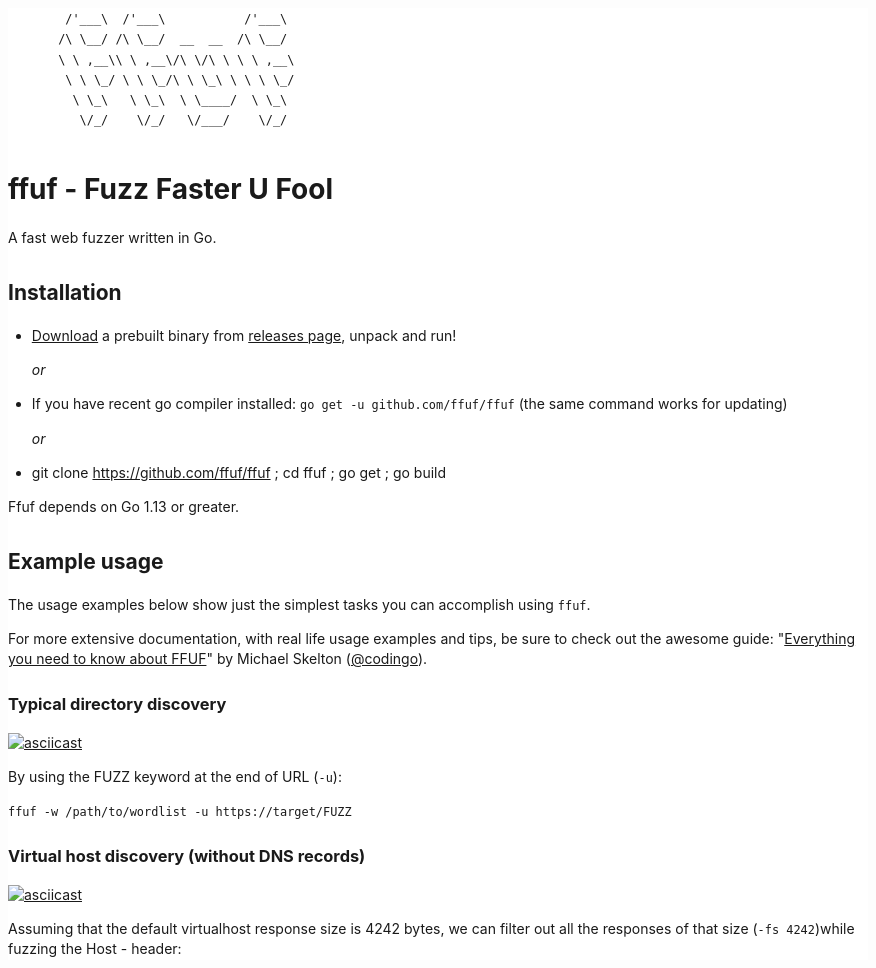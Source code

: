 ```
        /'___\  /'___\           /'___\
       /\ \__/ /\ \__/  __  __  /\ \__/
       \ \ ,__\\ \ ,__\/\ \/\ \ \ \ ,__\
        \ \ \_/ \ \ \_/\ \ \_\ \ \ \ \_/
         \ \_\   \ \_\  \ \____/  \ \_\
          \/_/    \/_/   \/___/    \/_/
```

# ffuf - Fuzz Faster U Fool

A fast web fuzzer written in Go.

## Installation

- [Download](https://github.com/ffuf/ffuf/releases/latest) a prebuilt binary from [releases page](https://github.com/ffuf/ffuf/releases/latest), unpack and run!
  
  _or_
- If you have recent go compiler installed: `go get -u github.com/ffuf/ffuf` (the same command works for updating)
  
  _or_
- git clone https://github.com/ffuf/ffuf ; cd ffuf ; go get ; go build 

Ffuf depends on Go 1.13 or greater.

## Example usage

The usage examples below show just the simplest tasks you can accomplish using `ffuf`. 

For more extensive documentation, with real life usage examples and tips, be sure to check out the awesome guide:
"[Everything you need to know about FFUF](https://codingo.io/tools/ffuf/bounty/2020/09/17/everything-you-need-to-know-about-ffuf.html)" by 
Michael Skelton ([@codingo](https://github.com/codingo)).


### Typical directory discovery

[![asciicast](https://asciinema.org/a/211350.png)](https://asciinema.org/a/211350)

By using the FUZZ keyword at the end of URL (`-u`):

```
ffuf -w /path/to/wordlist -u https://target/FUZZ
```

### Virtual host discovery (without DNS records)

[![asciicast](https://asciinema.org/a/211360.png)](https://asciinema.org/a/211360)

Assuming that the default virtualhost response size is 4242 bytes, we can filter out all the responses of that size (`-fs 4242`)while fuzzing the Host - header:
